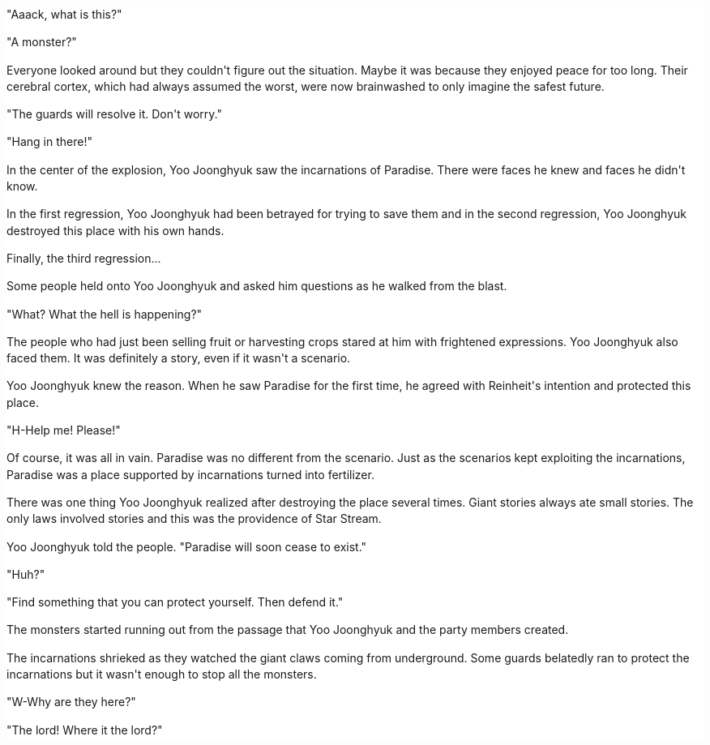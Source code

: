 "Aaack, what is this?"

"A monster?"

Everyone looked around but they couldn't figure out the situation. Maybe it
was because they enjoyed peace for too long. Their cerebral cortex, which had
always assumed the worst, were now brainwashed to only imagine the safest
future.

"The guards will resolve it. Don't worry."

"Hang in there\!"

In the center of the explosion, Yoo Joonghyuk saw the incarnations of
Paradise. There were faces he knew and faces he didn't know.

In the first regression, Yoo Joonghyuk had been betrayed for trying to save
them and in the second regression, Yoo Joonghyuk destroyed this place with his
own hands.

Finally, the third regression...

Some people held onto Yoo Joonghyuk and asked him questions as he walked from
the blast.

"What? What the hell is happening?"

The people who had just been selling fruit or harvesting crops stared at him
with frightened expressions. Yoo Joonghyuk also faced them. It was definitely
a story, even if it wasn't a scenario.

Yoo Joonghyuk knew the reason. When he saw Paradise for the first time, he
agreed with Reinheit's intention and protected this place.

"H-Help me\! Please\!"

Of course, it was all in vain. Paradise was no different from the scenario.
Just as the scenarios kept exploiting the incarnations, Paradise was a place
supported by incarnations turned into fertilizer.

There was one thing Yoo Joonghyuk realized after destroying the place several
times. Giant stories always ate small stories. The only laws involved stories
and this was the providence of Star Stream.

Yoo Joonghyuk told the people. "Paradise will soon cease to exist."

"Huh?"

"Find something that you can protect yourself. Then defend it."

The monsters started running out from the passage that Yoo Joonghyuk and the
party members created.

The incarnations shrieked as they watched the giant claws coming from
underground. Some guards belatedly ran to protect the incarnations but it
wasn't enough to stop all the monsters.

"W-Why are they here?"

"The lord\! Where it the lord?"
